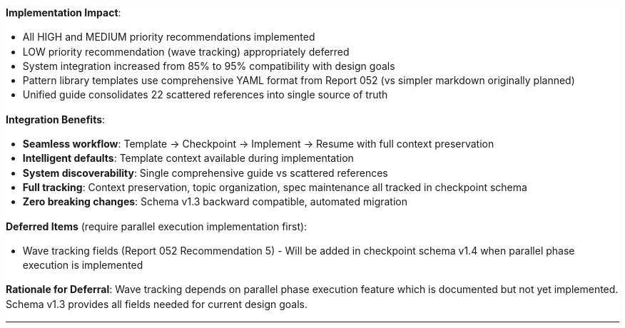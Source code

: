 **Implementation Impact**:
- All HIGH and MEDIUM priority recommendations implemented
- LOW priority recommendation (wave tracking) appropriately deferred
- System integration increased from 85% to 95% compatibility with design goals
- Pattern library templates use comprehensive YAML format from Report 052 (vs simpler markdown originally planned)
- Unified guide consolidates 22 scattered references into single source of truth

**Integration Benefits**:
- **Seamless workflow**: Template → Checkpoint → Implement → Resume with full context preservation
- **Intelligent defaults**: Template context available during implementation
- **System discoverability**: Single comprehensive guide vs scattered references
- **Full tracking**: Context preservation, topic organization, spec maintenance all tracked in checkpoint schema
- **Zero breaking changes**: Schema v1.3 backward compatible, automated migration

**Deferred Items** (require parallel execution implementation first):
- Wave tracking fields (Report 052 Recommendation 5) - Will be added in checkpoint schema v1.4 when parallel phase execution is implemented

**Rationale for Deferral**: Wave tracking depends on parallel phase execution feature which is documented but not yet implemented. Schema v1.3 provides all fields needed for current design goals.

---
